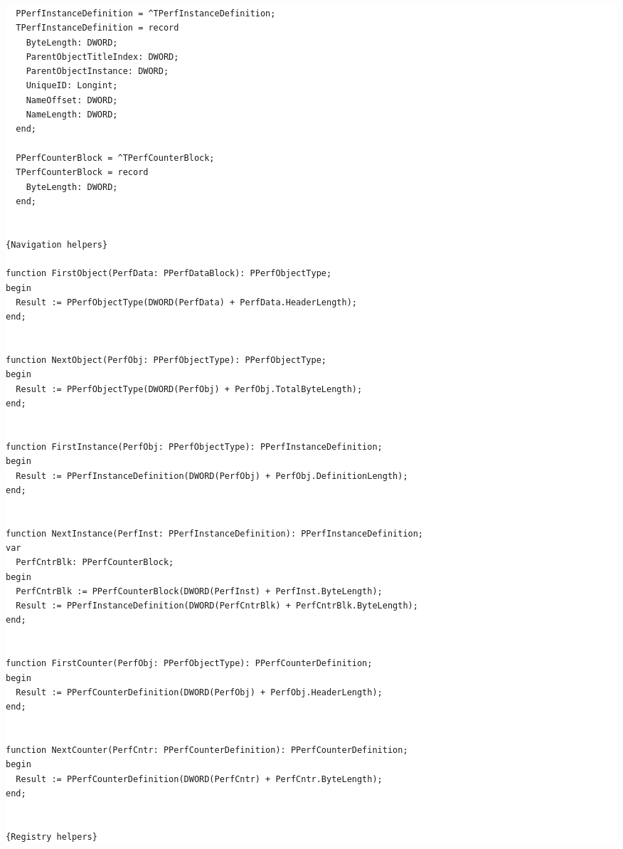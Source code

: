       PPerfInstanceDefinition = ^TPerfInstanceDefinition;
      TPerfInstanceDefinition = record
        ByteLength: DWORD;
        ParentObjectTitleIndex: DWORD;
        ParentObjectInstance: DWORD;
        UniqueID: Longint;
        NameOffset: DWORD;
        NameLength: DWORD;
      end;
     
      PPerfCounterBlock = ^TPerfCounterBlock;
      TPerfCounterBlock = record
        ByteLength: DWORD;
      end;
     
     
    {Navigation helpers}
     
    function FirstObject(PerfData: PPerfDataBlock): PPerfObjectType;
    begin
      Result := PPerfObjectType(DWORD(PerfData) + PerfData.HeaderLength);
    end;
     
     
    function NextObject(PerfObj: PPerfObjectType): PPerfObjectType;
    begin
      Result := PPerfObjectType(DWORD(PerfObj) + PerfObj.TotalByteLength);
    end;
     
     
    function FirstInstance(PerfObj: PPerfObjectType): PPerfInstanceDefinition;
    begin
      Result := PPerfInstanceDefinition(DWORD(PerfObj) + PerfObj.DefinitionLength);
    end;
     
     
    function NextInstance(PerfInst: PPerfInstanceDefinition): PPerfInstanceDefinition;
    var
      PerfCntrBlk: PPerfCounterBlock;
    begin
      PerfCntrBlk := PPerfCounterBlock(DWORD(PerfInst) + PerfInst.ByteLength);
      Result := PPerfInstanceDefinition(DWORD(PerfCntrBlk) + PerfCntrBlk.ByteLength);
    end;
     
     
    function FirstCounter(PerfObj: PPerfObjectType): PPerfCounterDefinition;
    begin
      Result := PPerfCounterDefinition(DWORD(PerfObj) + PerfObj.HeaderLength);
    end;
     
     
    function NextCounter(PerfCntr: PPerfCounterDefinition): PPerfCounterDefinition;
    begin
      Result := PPerfCounterDefinition(DWORD(PerfCntr) + PerfCntr.ByteLength);
    end;
     
     
    {Registry helpers}
     